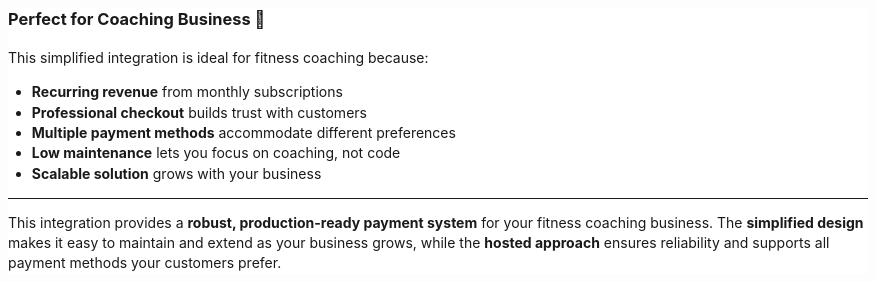### **Perfect for Coaching Business** 💪

This simplified integration is ideal for fitness coaching because:
- **Recurring revenue** from monthly subscriptions
- **Professional checkout** builds trust with customers
- **Multiple payment methods** accommodate different preferences  
- **Low maintenance** lets you focus on coaching, not code
- **Scalable solution** grows with your business

---

This integration provides a **robust, production-ready payment system** for your fitness coaching business. The **simplified design** makes it easy to maintain and extend as your business grows, while the **hosted approach** ensures reliability and supports all payment methods your customers prefer.